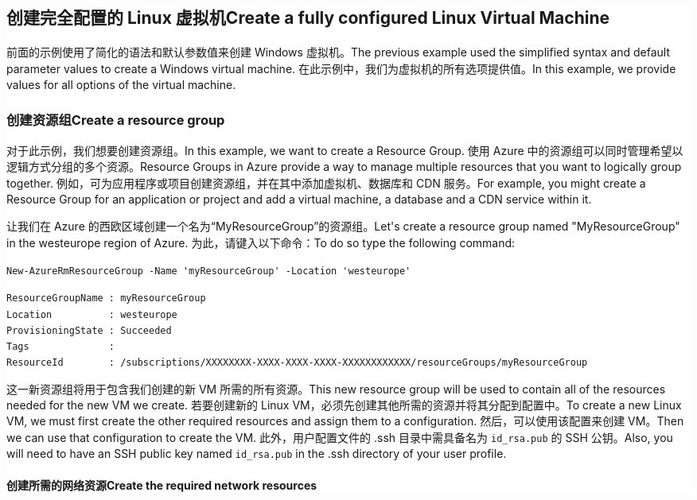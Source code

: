 ## <a name="create-a-fully-configured-linux-virtual-machine"></a><span data-ttu-id="8afc0-141">创建完全配置的 Linux 虚拟机</span><span class="sxs-lookup"><span data-stu-id="8afc0-141">Create a fully configured Linux Virtual Machine</span></span>

<span data-ttu-id="8afc0-142">前面的示例使用了简化的语法和默认参数值来创建 Windows 虚拟机。</span><span class="sxs-lookup"><span data-stu-id="8afc0-142">The previous example used the simplified syntax and default parameter values to create a Windows virtual machine.</span></span> <span data-ttu-id="8afc0-143">在此示例中，我们为虚拟机的所有选项提供值。</span><span class="sxs-lookup"><span data-stu-id="8afc0-143">In this example, we provide values for all options of the virtual machine.</span></span>

### <a name="create-a-resource-group"></a><span data-ttu-id="8afc0-144">创建资源组</span><span class="sxs-lookup"><span data-stu-id="8afc0-144">Create a resource group</span></span>

<span data-ttu-id="8afc0-145">对于此示例，我们想要创建资源组。</span><span class="sxs-lookup"><span data-stu-id="8afc0-145">In this example, we want to create a Resource Group.</span></span> <span data-ttu-id="8afc0-146">使用 Azure 中的资源组可以同时管理希望以逻辑方式分组的多个资源。</span><span class="sxs-lookup"><span data-stu-id="8afc0-146">Resource Groups in Azure provide a way to manage multiple resources that you want to logically group together.</span></span> <span data-ttu-id="8afc0-147">例如，可为应用程序或项目创建资源组，并在其中添加虚拟机、数据库和 CDN 服务。</span><span class="sxs-lookup"><span data-stu-id="8afc0-147">For example, you might create a Resource Group for an application or project and add a virtual machine, a database and a CDN service within it.</span></span>

<span data-ttu-id="8afc0-148">让我们在 Azure 的西欧区域创建一个名为“MyResourceGroup”的资源组。</span><span class="sxs-lookup"><span data-stu-id="8afc0-148">Let's create a resource group named "MyResourceGroup" in the westeurope region of Azure.</span></span> <span data-ttu-id="8afc0-149">为此，请键入以下命令：</span><span class="sxs-lookup"><span data-stu-id="8afc0-149">To do so type the following command:</span></span>

```azurepowershell-interactive
New-AzureRmResourceGroup -Name 'myResourceGroup' -Location 'westeurope'
```

```output
ResourceGroupName : myResourceGroup
Location          : westeurope
ProvisioningState : Succeeded
Tags              :
ResourceId        : /subscriptions/XXXXXXXX-XXXX-XXXX-XXXX-XXXXXXXXXXXX/resourceGroups/myResourceGroup
```

<span data-ttu-id="8afc0-150">这一新资源组将用于包含我们创建的新 VM 所需的所有资源。</span><span class="sxs-lookup"><span data-stu-id="8afc0-150">This new resource group will be used to contain all of the resources needed for the new VM we create.</span></span> <span data-ttu-id="8afc0-151">若要创建新的 Linux VM，必须先创建其他所需的资源并将其分配到配置中。</span><span class="sxs-lookup"><span data-stu-id="8afc0-151">To create a new Linux VM, we must first create the other required resources and assign them to a configuration.</span></span> <span data-ttu-id="8afc0-152">然后，可以使用该配置来创建 VM。</span><span class="sxs-lookup"><span data-stu-id="8afc0-152">Then we can use that configuration to create the VM.</span></span> <span data-ttu-id="8afc0-153">此外，用户配置文件的 .ssh 目录中需具备名为 `id_rsa.pub` 的 SSH 公钥。</span><span class="sxs-lookup"><span data-stu-id="8afc0-153">Also, you will need to have an SSH public key named `id_rsa.pub` in the .ssh directory of your user profile.</span></span>

#### <a name="create-the-required-network-resources"></a><span data-ttu-id="8afc0-154">创建所需的网络资源</span><span class="sxs-lookup"><span data-stu-id="8afc0-154">Create the required network resources</span></span>
